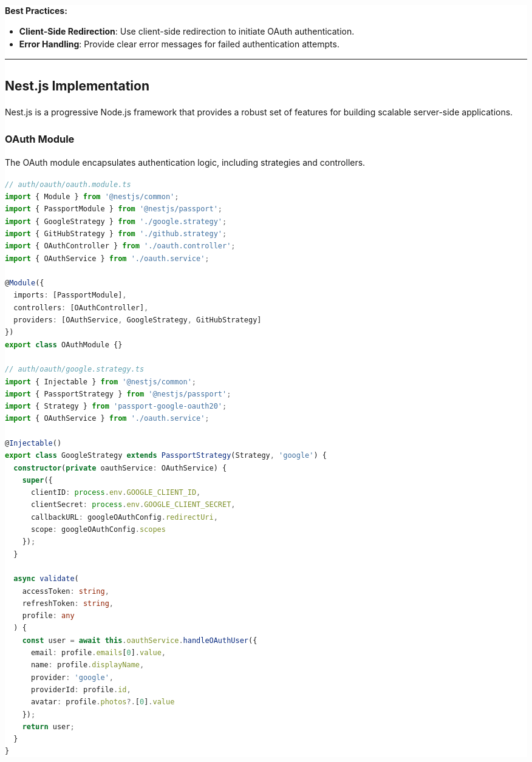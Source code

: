 **Best Practices:**
- **Client-Side Redirection**: Use client-side redirection to initiate OAuth authentication.
- **Error Handling**: Provide clear error messages for failed authentication attempts.

---

## Nest.js Implementation

Nest.js is a progressive Node.js framework that provides a robust set of features for building scalable server-side applications.

### OAuth Module

The OAuth module encapsulates authentication logic, including strategies and controllers.

```typescript
// auth/oauth/oauth.module.ts
import { Module } from '@nestjs/common';
import { PassportModule } from '@nestjs/passport';
import { GoogleStrategy } from './google.strategy';
import { GitHubStrategy } from './github.strategy';
import { OAuthController } from './oauth.controller';
import { OAuthService } from './oauth.service';

@Module({
  imports: [PassportModule],
  controllers: [OAuthController],
  providers: [OAuthService, GoogleStrategy, GitHubStrategy]
})
export class OAuthModule {}

// auth/oauth/google.strategy.ts
import { Injectable } from '@nestjs/common';
import { PassportStrategy } from '@nestjs/passport';
import { Strategy } from 'passport-google-oauth20';
import { OAuthService } from './oauth.service';

@Injectable()
export class GoogleStrategy extends PassportStrategy(Strategy, 'google') {
  constructor(private oauthService: OAuthService) {
    super({
      clientID: process.env.GOOGLE_CLIENT_ID,
      clientSecret: process.env.GOOGLE_CLIENT_SECRET,
      callbackURL: googleOAuthConfig.redirectUri,
      scope: googleOAuthConfig.scopes
    });
  }

  async validate(
    accessToken: string,
    refreshToken: string,
    profile: any
  ) {
    const user = await this.oauthService.handleOAuthUser({
      email: profile.emails[0].value,
      name: profile.displayName,
      provider: 'google',
      providerId: profile.id,
      avatar: profile.photos?.[0].value
    });
    return user;
  }
}

```